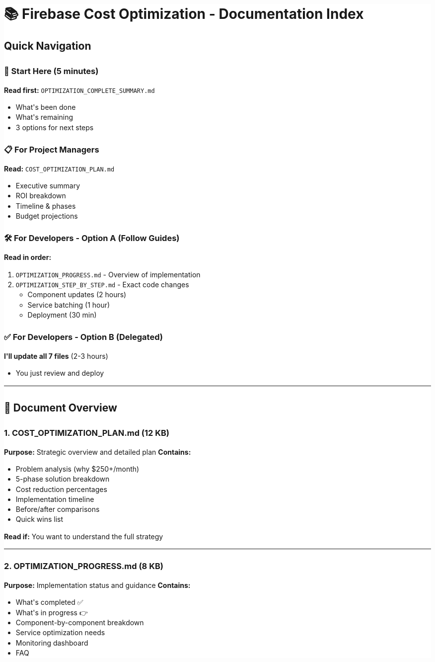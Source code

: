 # 📚 Firebase Cost Optimization - Documentation Index

## Quick Navigation

### 🎯 Start Here (5 minutes)
**Read first:** `OPTIMIZATION_COMPLETE_SUMMARY.md`
- What's been done
- What's remaining
- 3 options for next steps

### 📋 For Project Managers
**Read:** `COST_OPTIMIZATION_PLAN.md`
- Executive summary
- ROI breakdown
- Timeline & phases
- Budget projections

### 🛠️ For Developers - Option A (Follow Guides)
**Read in order:**
1. `OPTIMIZATION_PROGRESS.md` - Overview of implementation
2. `OPTIMIZATION_STEP_BY_STEP.md` - Exact code changes
   - Component updates (2 hours)
   - Service batching (1 hour)
   - Deployment (30 min)

### ✅ For Developers - Option B (Delegated)
**I'll update all 7 files** (2-3 hours)
- You just review and deploy

---

## 📄 Document Overview

### 1. COST_OPTIMIZATION_PLAN.md (12 KB)
**Purpose:** Strategic overview and detailed plan
**Contains:**
- Problem analysis (why $250+/month)
- 5-phase solution breakdown
- Cost reduction percentages
- Implementation timeline
- Before/after comparisons
- Quick wins list

**Read if:** You want to understand the full strategy

---

### 2. OPTIMIZATION_PROGRESS.md (8 KB)
**Purpose:** Implementation status and guidance
**Contains:**
- What's completed ✅
- What's in progress 👉
- Component-by-component breakdown
- Service optimization needs
- Monitoring dashboard
- FAQ
